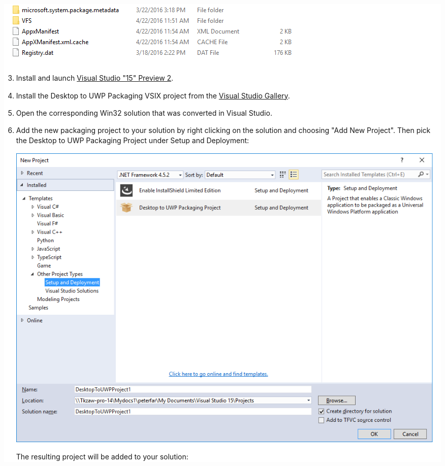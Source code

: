 ![alt](images/desktop-to-uwp/debug-1.png)

3. Install and launch [Visual Studio "15" Preview 2](https://www.visualstudio.com/downloads/visual-studio-next-downloads-vs.aspx). 

4. Install the Desktop to UWP Packaging VSIX project from the [Visual Studio Gallery](http://go.microsoft.com/fwlink/?LinkId=797871). 

5. Open the corresponding Win32 solution that was converted in Visual Studio.
 
6. Add the new packaging project to your solution by right clicking on the solution and choosing "Add New Project". Then pick the Desktop to UWP Packaging Project under Setup and Deployment:

    ![alt](images/desktop-to-uwp/debug-2.png)

    The resulting project will be added to your solution:
